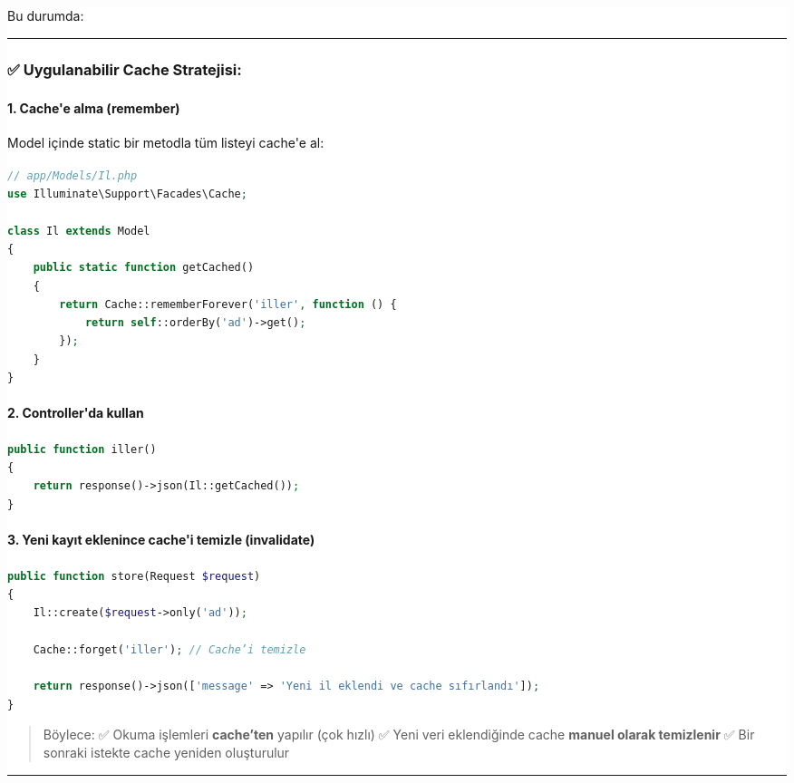 Bu durumda:

---

### ✅ Uygulanabilir Cache Stratejisi:

#### 1. **Cache'e alma (remember)**

Model içinde static bir metodla tüm listeyi cache'e al:

```php
// app/Models/Il.php
use Illuminate\Support\Facades\Cache;

class Il extends Model
{
    public static function getCached()
    {
        return Cache::rememberForever('iller', function () {
            return self::orderBy('ad')->get();
        });
    }
}
```

#### 2. **Controller'da kullan**

```php
public function iller()
{
    return response()->json(Il::getCached());
}
```

#### 3. **Yeni kayıt eklenince cache'i temizle (invalidate)**

```php
public function store(Request $request)
{
    Il::create($request->only('ad'));

    Cache::forget('iller'); // Cache’i temizle

    return response()->json(['message' => 'Yeni il eklendi ve cache sıfırlandı']);
}
```

> Böylece:
> ✅ Okuma işlemleri **cache’ten** yapılır (çok hızlı)
> ✅ Yeni veri eklendiğinde cache **manuel olarak temizlenir**
> ✅ Bir sonraki istekte cache yeniden oluşturulur

---
